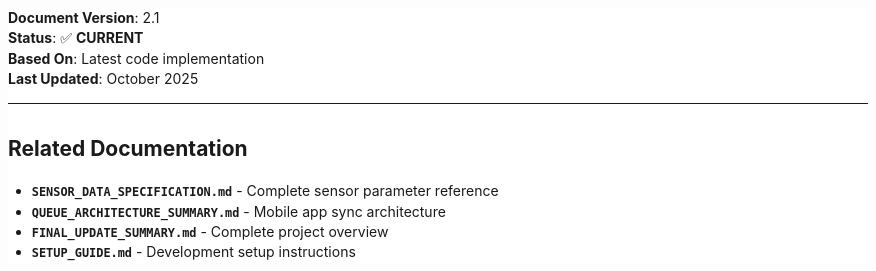 
**Document Version**: 2.1  
**Status**: ✅ **CURRENT**  
**Based On**: Latest code implementation  
**Last Updated**: October 2025

---

## Related Documentation

- **`SENSOR_DATA_SPECIFICATION.md`** - Complete sensor parameter reference
- **`QUEUE_ARCHITECTURE_SUMMARY.md`** - Mobile app sync architecture
- **`FINAL_UPDATE_SUMMARY.md`** - Complete project overview
- **`SETUP_GUIDE.md`** - Development setup instructions

